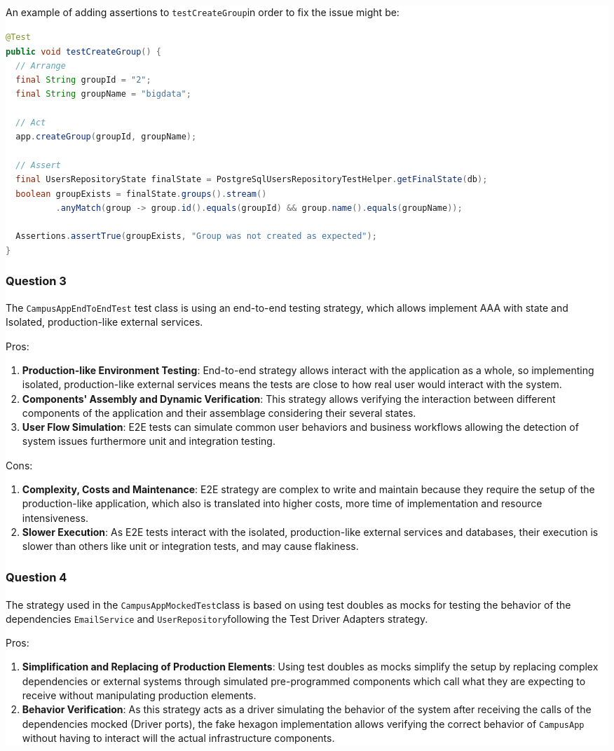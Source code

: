 An example of adding assertions to `testCreateGroup`in order to fix the issue might be:

```java  
@Test  
public void testCreateGroup() {  
  // Arrange  
  final String groupId = "2";  
  final String groupName = "bigdata";  
  
  // Act  
  app.createGroup(groupId, groupName);  
  
  // Assert  
  final UsersRepositoryState finalState = PostgreSqlUsersRepositoryTestHelper.getFinalState(db);  
  boolean groupExists = finalState.groups().stream()  
          .anyMatch(group -> group.id().equals(groupId) && group.name().equals(groupName));  
  
  Assertions.assertTrue(groupExists, "Group was not created as expected");  
}
```

### Question 3

The `CampusAppEndToEndTest` test class is using an end-to-end testing strategy, which allows implement AAA with state and Isolated, production-like external services.

Pros:

1. **Production-like Environment Testing**: End-to-end strategy allows interact with the application as a whole, so implementing isolated, production-like external services means the tests are close to how real user would interact with the system.
2. **Components' Assembly and Dynamic Verification**: This strategy allows verifying the interaction between different components of the application and their assemblage considering their several states.
3. **User Flow Simulation**: E2E tests can simulate common user behaviors and business workflows allowing the detection of system issues furthermore unit and integration testing.

Cons:

1. **Complexity, Costs and Maintenance**: E2E strategy are complex to write and maintain because they require the setup of the production-like application, which also is translated into higher costs, more time of implementation and resource intensiveness.
2. **Slower Execution**: As E2E tests interact with the isolated, production-like external services and databases, their execution is slower than others like unit or integration tests, and may cause flakiness.

### Question 4

The strategy used in the `CampusAppMockedTest`class is based on using test doubles as mocks for testing the behavior of the dependencies `EmailService` and `UserRepository`following the Test Driver Adapters strategy.

Pros:

1. **Simplification and Replacing of Production Elements**: Using test doubles as mocks simplify the setup by replacing complex dependencies or external systems through simulated pre-programmed components which call what they are expecting to receive without manipulating production elements.
2. **Behavior Verification**: As this strategy acts as a driver simulating the behavior of the system after receiving the calls of the dependencies mocked (Driver ports), the fake hexagon implementation allows verifying the correct behavior of `CampusApp`without having to interact will the actual infrastructure components.
